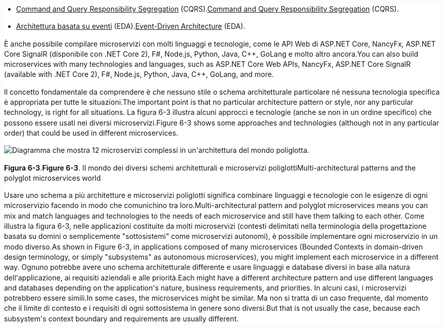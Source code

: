 - <span data-ttu-id="873a8-260">[Command and Query Responsibility Segregation](https://martinfowler.com/bliki/CQRS.html) (CQRS).</span><span class="sxs-lookup"><span data-stu-id="873a8-260">[Command and Query Responsibility Segregation](https://martinfowler.com/bliki/CQRS.html) (CQRS).</span></span>

- <span data-ttu-id="873a8-261">[Architettura basata su eventi](https://en.wikipedia.org/wiki/Event-driven_architecture) (EDA).</span><span class="sxs-lookup"><span data-stu-id="873a8-261">[Event-Driven Architecture](https://en.wikipedia.org/wiki/Event-driven_architecture) (EDA).</span></span>

<span data-ttu-id="873a8-262">È anche possibile compilare microservizi con molti linguaggi e tecnologie, come le API Web di ASP.NET Core, NancyFx, ASP.NET Core SignalR (disponibile con .NET Core 2), F\#, Node.js, Python, Java, C++, GoLang e molto altro ancora.</span><span class="sxs-lookup"><span data-stu-id="873a8-262">You can also build microservices with many technologies and languages, such as ASP.NET Core Web APIs, NancyFx, ASP.NET Core SignalR (available with .NET Core 2), F\#, Node.js, Python, Java, C++, GoLang, and more.</span></span>

<span data-ttu-id="873a8-263">Il concetto fondamentale da comprendere è che nessuno stile o schema architetturale particolare né nessuna tecnologia specifica è appropriata per tutte le situazioni.</span><span class="sxs-lookup"><span data-stu-id="873a8-263">The important point is that no particular architecture pattern or style, nor any particular technology, is right for all situations.</span></span> <span data-ttu-id="873a8-264">La figura 6-3 illustra alcuni approcci e tecnologie (anche se non in un ordine specifico) che possono essere usati nei diversi microservizi.</span><span class="sxs-lookup"><span data-stu-id="873a8-264">Figure 6-3 shows some approaches and technologies (although not in any particular order) that could be used in different microservices.</span></span>

![Diagramma che mostra 12 microservizi complessi in un'architettura del mondo poliglotta.](./media/microservice-application-design/multi-architectural-patterns-polyglot-microservices.png)

<span data-ttu-id="873a8-266">**Figura 6-3**.</span><span class="sxs-lookup"><span data-stu-id="873a8-266">**Figure 6-3**.</span></span> <span data-ttu-id="873a8-267">Il mondo dei diversi schemi architetturali e microservizi poliglotti</span><span class="sxs-lookup"><span data-stu-id="873a8-267">Multi-architectural patterns and the polyglot microservices world</span></span>

<span data-ttu-id="873a8-268">Usare uno schema a più architetture e microservizi poliglotti significa combinare linguaggi e tecnologie con le esigenze di ogni microservizio facendo in modo che comunichino tra loro.</span><span class="sxs-lookup"><span data-stu-id="873a8-268">Multi-architectural pattern and polyglot microservices means you can mix and match languages and technologies to the needs of each microservice and still have them talking to each other.</span></span> <span data-ttu-id="873a8-269">Come illustra la figura 6-3, nelle applicazioni costituite da molti microservizi (contesti delimitati nella terminologia della progettazione basata su domini o semplicemente "sottosistemi" come microservizi autonomi), è possibile implementare ogni microservizio in un modo diverso.</span><span class="sxs-lookup"><span data-stu-id="873a8-269">As shown in Figure 6-3, in applications composed of many microservices (Bounded Contexts in domain-driven design terminology, or simply "subsystems" as autonomous microservices), you might implement each microservice in a different way.</span></span> <span data-ttu-id="873a8-270">Ognuno potrebbe avere uno schema architetturale differente e usare linguaggi e database diversi in base alla natura dell'applicazione, ai requisiti aziendali e alle priorità.</span><span class="sxs-lookup"><span data-stu-id="873a8-270">Each might have a different architecture pattern and use different languages and databases depending on the application's nature, business requirements, and priorities.</span></span> <span data-ttu-id="873a8-271">In alcuni casi, i microservizi potrebbero essere simili.</span><span class="sxs-lookup"><span data-stu-id="873a8-271">In some cases, the microservices might be similar.</span></span> <span data-ttu-id="873a8-272">Ma non si tratta di un caso frequente, dal momento che il limite di contesto e i requisiti di ogni sottosistema in genere sono diversi.</span><span class="sxs-lookup"><span data-stu-id="873a8-272">But that is not usually the case, because each subsystem's context boundary and requirements are usually different.</span></span>
